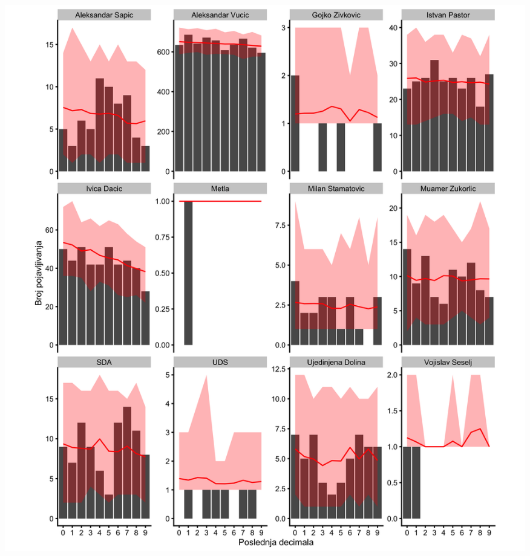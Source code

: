 <img src="izbori_files/figure-gfm/unnamed-chunk-42-1.png" width="90%" style="display: block; margin: auto;" />
